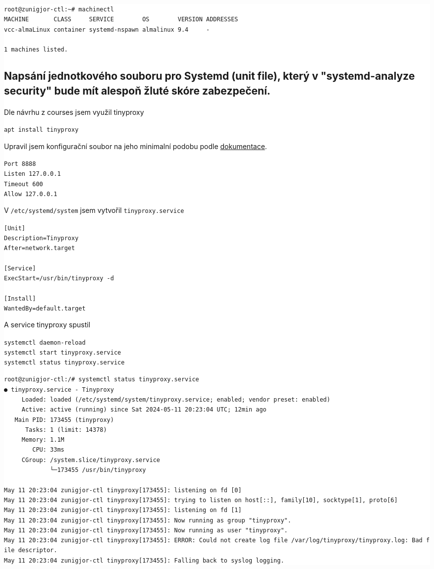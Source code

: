 ```
root@zunigjor-ctl:~# machinectl
MACHINE       CLASS     SERVICE        OS        VERSION ADDRESSES
vcc-almaLinux container systemd-nspawn almalinux 9.4     -

1 machines listed.
```
## Napsání jednotkového souboru pro Systemd (unit file), který v "systemd-analyze security" bude mít alespoň žluté skóre zabezpečení.
Dle návrhu z courses jsem využil tinyproxy

```
apt install tinyproxy
```

Upravil jsem konfigurační soubor na jeho minimalní podobu podle [dokumentace](https://tinyproxy.github.io/).

```
Port 8888
Listen 127.0.0.1
Timeout 600
Allow 127.0.0.1
```

V `/etc/systemd/system` jsem vytvořil `tinyproxy.service`

```
[Unit]
Description=Tinyproxy
After=network.target

[Service]
ExecStart=/usr/bin/tinyproxy -d

[Install]
WantedBy=default.target
```

A service tinyproxy spustil 

```
systemctl daemon-reload
systemctl start tinyproxy.service
systemctl status tinyproxy.service
```
```
root@zunigjor-ctl:/# systemctl status tinyproxy.service
● tinyproxy.service - Tinyproxy
     Loaded: loaded (/etc/systemd/system/tinyproxy.service; enabled; vendor preset: enabled)
     Active: active (running) since Sat 2024-05-11 20:23:04 UTC; 12min ago
   Main PID: 173455 (tinyproxy)
      Tasks: 1 (limit: 14378)
     Memory: 1.1M
        CPU: 33ms
     CGroup: /system.slice/tinyproxy.service
             └─173455 /usr/bin/tinyproxy

May 11 20:23:04 zunigjor-ctl tinyproxy[173455]: listening on fd [0]
May 11 20:23:04 zunigjor-ctl tinyproxy[173455]: trying to listen on host[::], family[10], socktype[1], proto[6]
May 11 20:23:04 zunigjor-ctl tinyproxy[173455]: listening on fd [1]
May 11 20:23:04 zunigjor-ctl tinyproxy[173455]: Now running as group "tinyproxy".
May 11 20:23:04 zunigjor-ctl tinyproxy[173455]: Now running as user "tinyproxy".
May 11 20:23:04 zunigjor-ctl tinyproxy[173455]: ERROR: Could not create log file /var/log/tinyproxy/tinyproxy.log: Bad file descriptor.
May 11 20:23:04 zunigjor-ctl tinyproxy[173455]: Falling back to syslog logging.
```